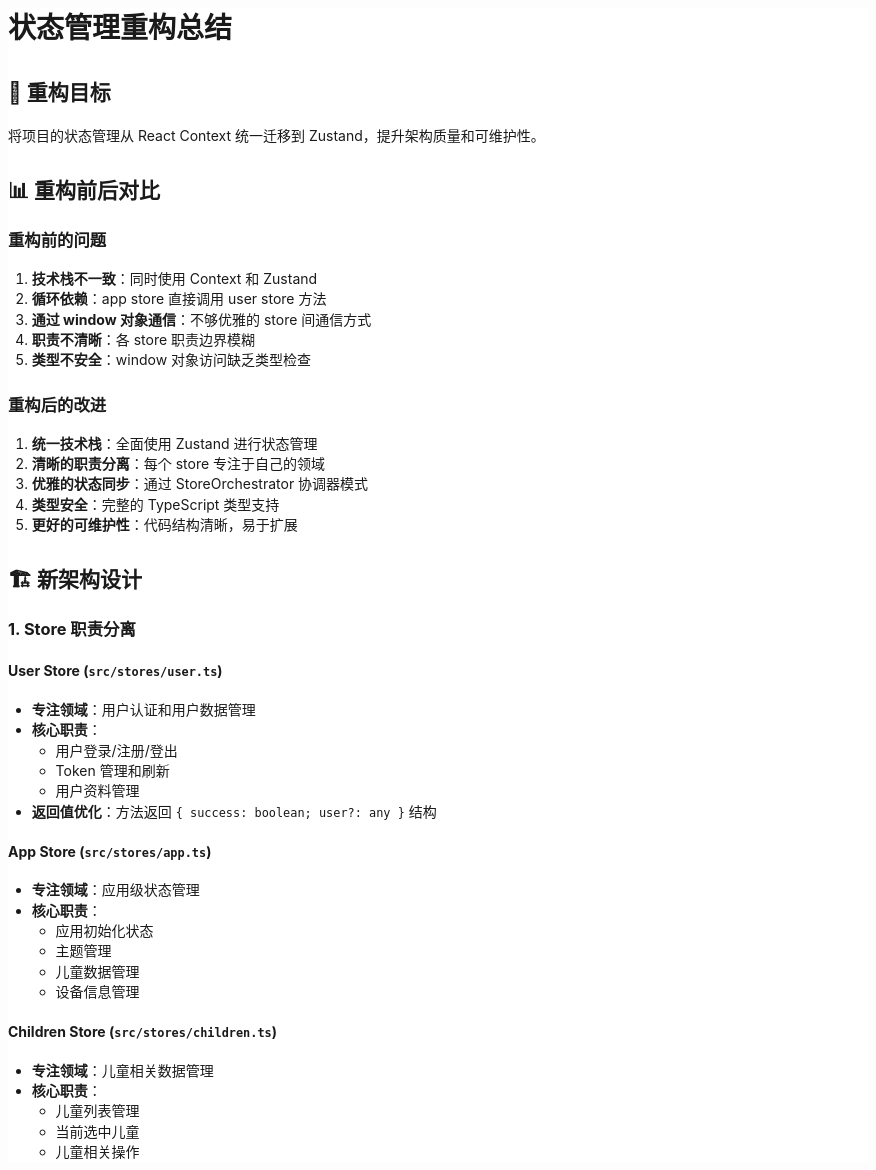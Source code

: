 # 状态管理重构总结

## 🎯 重构目标

将项目的状态管理从 React Context 统一迁移到 Zustand，提升架构质量和可维护性。

## 📊 重构前后对比

### 重构前的问题

1. **技术栈不一致**：同时使用 Context 和 Zustand
2. **循环依赖**：app store 直接调用 user store 方法
3. **通过 window 对象通信**：不够优雅的 store 间通信方式
4. **职责不清晰**：各 store 职责边界模糊
5. **类型不安全**：window 对象访问缺乏类型检查

### 重构后的改进

1. **统一技术栈**：全面使用 Zustand 进行状态管理
2. **清晰的职责分离**：每个 store 专注于自己的领域
3. **优雅的状态同步**：通过 StoreOrchestrator 协调器模式
4. **类型安全**：完整的 TypeScript 类型支持
5. **更好的可维护性**：代码结构清晰，易于扩展

## 🏗️ 新架构设计

### 1. Store 职责分离

#### User Store (`src/stores/user.ts`)

- **专注领域**：用户认证和用户数据管理
- **核心职责**：
  - 用户登录/注册/登出
  - Token 管理和刷新
  - 用户资料管理
- **返回值优化**：方法返回 `{ success: boolean; user?: any }` 结构

#### App Store (`src/stores/app.ts`)

- **专注领域**：应用级状态管理
- **核心职责**：
  - 应用初始化状态
  - 主题管理
  - 儿童数据管理
  - 设备信息管理

#### Children Store (`src/stores/children.ts`)

- **专注领域**：儿童相关数据管理
- **核心职责**：
  - 儿童列表管理
  - 当前选中儿童
  - 儿童相关操作
